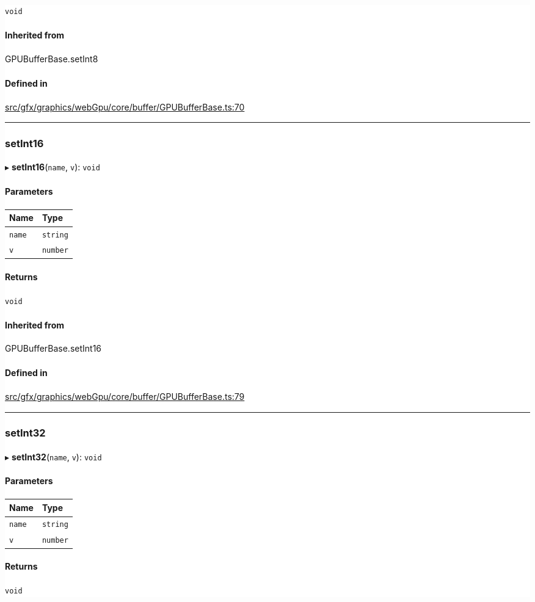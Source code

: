 `void`

#### Inherited from

GPUBufferBase.setInt8

#### Defined in

[src/gfx/graphics/webGpu/core/buffer/GPUBufferBase.ts:70](https://github.com/Orillusion/orillusion/blob/main/src/gfx/graphics/webGpu/core/buffer/GPUBufferBase.ts#L70)

___

### setInt16

▸ **setInt16**(`name`, `v`): `void`

#### Parameters

| Name | Type |
| :------ | :------ |
| `name` | `string` |
| `v` | `number` |

#### Returns

`void`

#### Inherited from

GPUBufferBase.setInt16

#### Defined in

[src/gfx/graphics/webGpu/core/buffer/GPUBufferBase.ts:79](https://github.com/Orillusion/orillusion/blob/main/src/gfx/graphics/webGpu/core/buffer/GPUBufferBase.ts#L79)

___

### setInt32

▸ **setInt32**(`name`, `v`): `void`

#### Parameters

| Name | Type |
| :------ | :------ |
| `name` | `string` |
| `v` | `number` |

#### Returns

`void`

